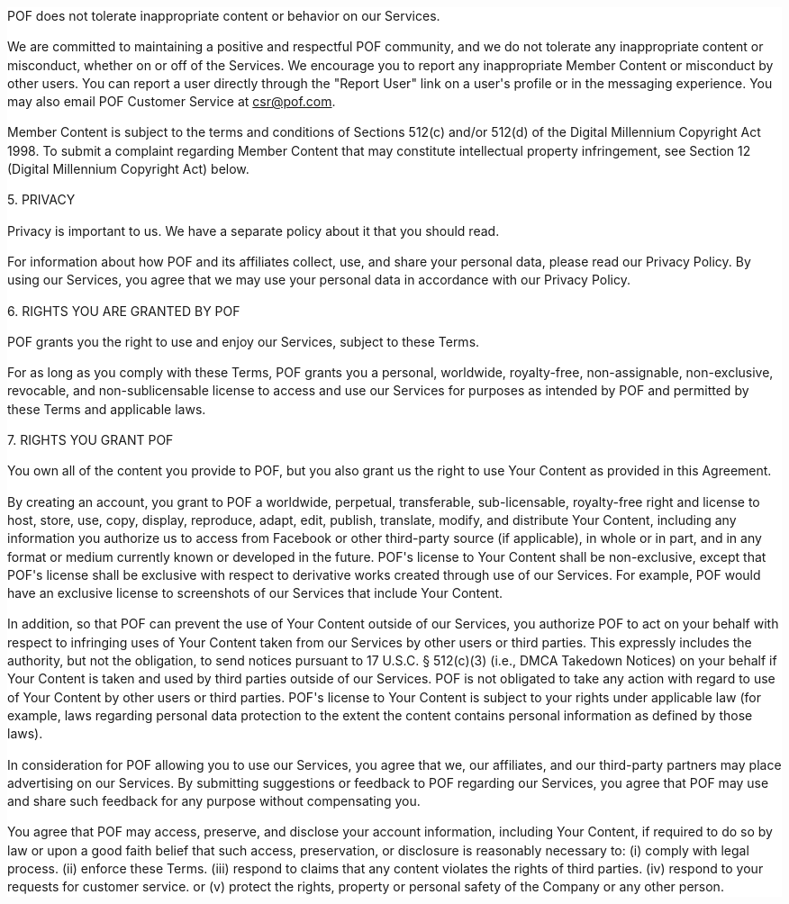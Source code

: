 POF does not tolerate inappropriate content or behavior on our Services.

We are committed to maintaining a positive and respectful POF community, and we do not tolerate any inappropriate content or misconduct, whether on or off of the Services. We encourage you to report any inappropriate Member Content or misconduct by other users. You can report a user directly through the "Report User" link on a user's profile or in the messaging experience. You may also email POF Customer Service at csr@pof.com.

Member Content is subject to the terms and conditions of Sections 512(c) and/or 512(d) of the Digital Millennium Copyright Act 1998. To submit a complaint regarding Member Content that may constitute intellectual property infringement, see Section 12 (Digital Millennium Copyright Act) below.

5\. PRIVACY

Privacy is important to us. We have a separate policy about it that you should read.

For information about how POF and its affiliates collect, use, and share your personal data, please read our Privacy Policy. By using our Services, you agree that we may use your personal data in accordance with our Privacy Policy.

6\. RIGHTS YOU ARE GRANTED BY POF

POF grants you the right to use and enjoy our Services, subject to these Terms.

For as long as you comply with these Terms, POF grants you a personal, worldwide, royalty-free, non-assignable, non-exclusive, revocable, and non-sublicensable license to access and use our Services for purposes as intended by POF and permitted by these Terms and applicable laws.

7\. RIGHTS YOU GRANT POF

You own all of the content you provide to POF, but you also grant us the right to use Your Content as provided in this Agreement.

By creating an account, you grant to POF a worldwide, perpetual, transferable, sub-licensable, royalty-free right and license to host, store, use, copy, display, reproduce, adapt, edit, publish, translate, modify, and distribute Your Content, including any information you authorize us to access from Facebook or other third-party source (if applicable), in whole or in part, and in any format or medium currently known or developed in the future. POF's license to Your Content shall be non-exclusive, except that POF's license shall be exclusive with respect to derivative works created through use of our Services. For example, POF would have an exclusive license to screenshots of our Services that include Your Content.

In addition, so that POF can prevent the use of Your Content outside of our Services, you authorize POF to act on your behalf with respect to infringing uses of Your Content taken from our Services by other users or third parties. This expressly includes the authority, but not the obligation, to send notices pursuant to 17 U.S.C. § 512(c)(3) (i.e., DMCA Takedown Notices) on your behalf if Your Content is taken and used by third parties outside of our Services. POF is not obligated to take any action with regard to use of Your Content by other users or third parties. POF's license to Your Content is subject to your rights under applicable law (for example, laws regarding personal data protection to the extent the content contains personal information as defined by those laws).

In consideration for POF allowing you to use our Services, you agree that we, our affiliates, and our third-party partners may place advertising on our Services. By submitting suggestions or feedback to POF regarding our Services, you agree that POF may use and share such feedback for any purpose without compensating you.

You agree that POF may access, preserve, and disclose your account information, including Your Content, if required to do so by law or upon a good faith belief that such access, preservation, or disclosure is reasonably necessary to: (i) comply with legal process. (ii) enforce these Terms. (iii) respond to claims that any content violates the rights of third parties. (iv) respond to your requests for customer service. or (v) protect the rights, property or personal safety of the Company or any other person.
